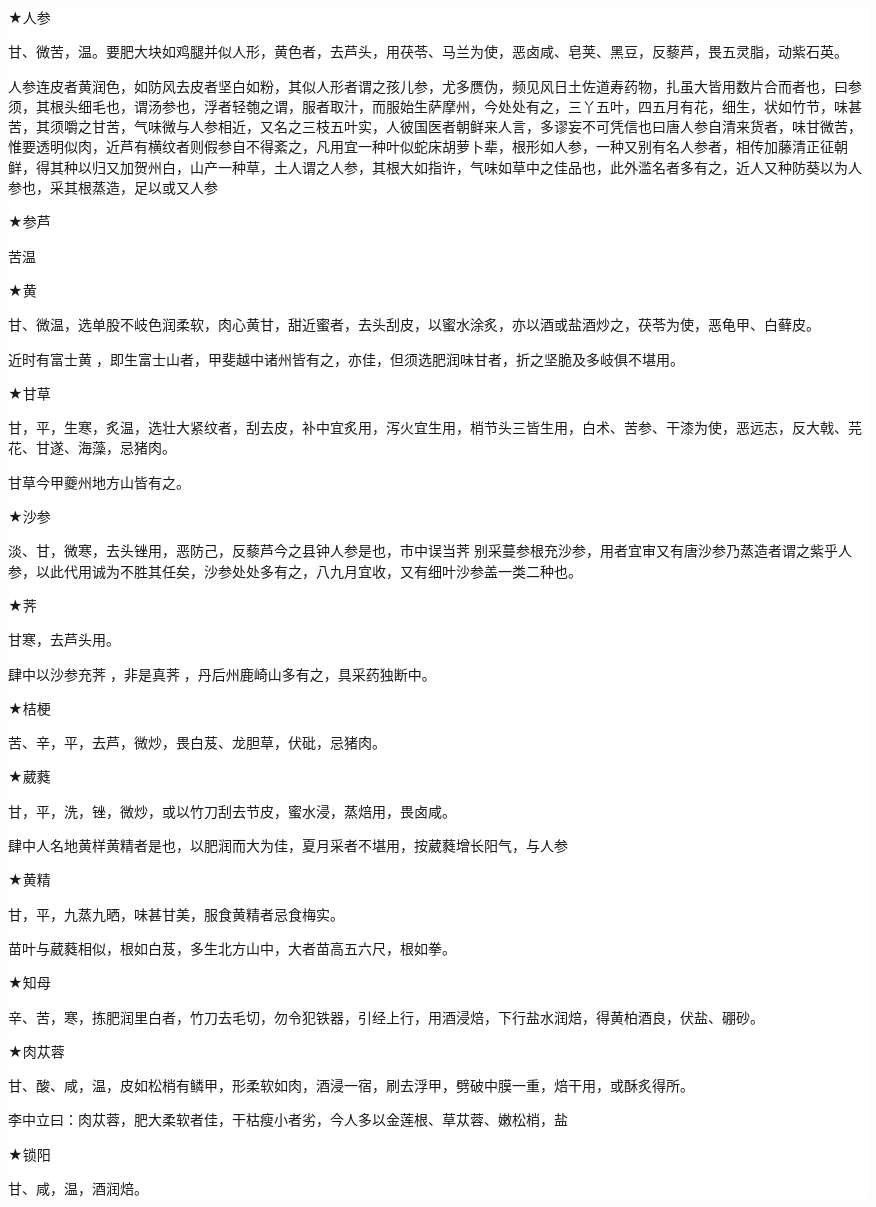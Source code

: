 ★人参  

甘、微苦，温。要肥大块如鸡腿并似人形，黄色者，去芦头，用茯苓、马兰为使，恶卤咸、皂荚、黑豆，反藜芦，畏五灵脂，动紫石英。  

人参连皮者黄润色，如防风去皮者坚白如粉，其似人形者谓之孩儿参，尤多赝伪，频见风日土佐道寿药物，扎虽大皆用数片合而者也，曰参须，其根头细毛也，谓汤参也，浮者轻匏之谓，服者取汁，而服始生萨摩州，今处处有之，三丫五叶，四五月有花，细生，状如竹节，味甚苦，其须嚼之甘苦，气味微与人参相近，又名之三枝五叶实，人彼国医者朝鲜来人言，多谬妄不可凭信也曰唐人参自清来货者，味甘微苦，惟要透明似肉，近芦有横纹者则假参自不得紊之，凡用宜一种叶似蛇床胡萝卜辈，根形如人参，一种又别有名人参者，相传加藤清正征朝鲜，得其种以归又加贺州白，山产一种草，土人谓之人参，其根大如指许，气味如草中之佳品也，此外滥名者多有之，近人又种防葵以为人参也，采其根蒸造，足以或又人参  

★参芦  

苦温  

★黄  

甘、微温，选单股不岐色润柔软，肉心黄甘，甜近蜜者，去头刮皮，以蜜水涂炙，亦以酒或盐酒炒之，茯苓为使，恶龟甲、白藓皮。  

近时有富士黄 ，即生富士山者，甲斐越中诸州皆有之，亦佳，但须选肥润味甘者，折之坚脆及多岐俱不堪用。  

★甘草  

甘，平，生寒，炙温，选壮大紧纹者，刮去皮，补中宜炙用，泻火宜生用，梢节头三皆生用，白术、苦参、干漆为使，恶远志，反大戟、芫花、甘遂、海藻，忌猪肉。  

甘草今甲夔州地方山皆有之。  

★沙参  

淡、甘，微寒，去头锉用，恶防己，反藜芦今之县钟人参是也，市中误当荠 别采蔓参根充沙参，用者宜审又有唐沙参乃蒸造者谓之紫乎人参，以此代用诚为不胜其任矣，沙参处处多有之，八九月宜收，又有细叶沙参盖一类二种也。  

★荠  

甘寒，去芦头用。  

肆中以沙参充荠 ，非是真荠 ，丹后州鹿崎山多有之，具采药独断中。  

★桔梗  

苦、辛，平，去芦，微炒，畏白芨、龙胆草，伏砒，忌猪肉。  

★葳蕤  

甘，平，洗，锉，微炒，或以竹刀刮去节皮，蜜水浸，蒸焙用，畏卤咸。  

肆中人名地黄样黄精者是也，以肥润而大为佳，夏月采者不堪用，按葳蕤增长阳气，与人参  

★黄精  

甘，平，九蒸九晒，味甚甘美，服食黄精者忌食梅实。  

苗叶与葳蕤相似，根如白芨，多生北方山中，大者苗高五六尺，根如拳。  

★知母  

辛、苦，寒，拣肥润里白者，竹刀去毛切，勿令犯铁器，引经上行，用酒浸焙，下行盐水润焙，得黄柏酒良，伏盐、硼砂。  

★肉苁蓉  

甘、酸、咸，温，皮如松梢有鳞甲，形柔软如肉，酒浸一宿，刷去浮甲，劈破中膜一重，焙干用，或酥炙得所。  

李中立曰：肉苁蓉，肥大柔软者佳，干枯瘦小者劣，今人多以金莲根、草苁蓉、嫩松梢，盐  

★锁阳  

甘、咸，温，酒润焙。  
